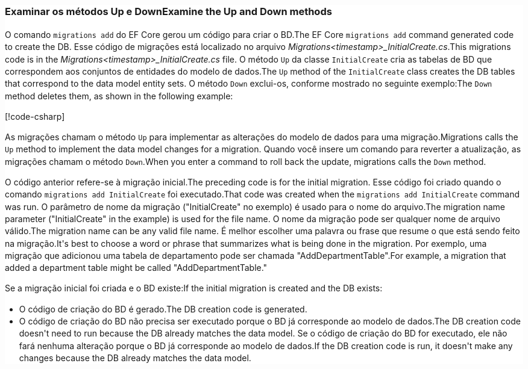 ### <a name="examine-the-up-and-down-methods"></a><span data-ttu-id="e7bd9-208">Examinar os métodos Up e Down</span><span class="sxs-lookup"><span data-stu-id="e7bd9-208">Examine the Up and Down methods</span></span>

<span data-ttu-id="e7bd9-209">O comando `migrations add` do EF Core gerou um código para criar o BD.</span><span class="sxs-lookup"><span data-stu-id="e7bd9-209">The EF Core `migrations add` command  generated code to create the DB.</span></span> <span data-ttu-id="e7bd9-210">Esse código de migrações está localizado no arquivo *Migrations\<timestamp>_InitialCreate.cs*.</span><span class="sxs-lookup"><span data-stu-id="e7bd9-210">This migrations code is in the *Migrations\<timestamp>_InitialCreate.cs* file.</span></span> <span data-ttu-id="e7bd9-211">O método `Up` da classe `InitialCreate` cria as tabelas de BD que correspondem aos conjuntos de entidades do modelo de dados.</span><span class="sxs-lookup"><span data-stu-id="e7bd9-211">The `Up` method of the `InitialCreate` class creates the DB tables that correspond to the data model entity sets.</span></span> <span data-ttu-id="e7bd9-212">O método `Down` exclui-os, conforme mostrado no seguinte exemplo:</span><span class="sxs-lookup"><span data-stu-id="e7bd9-212">The `Down` method deletes them, as shown in the following example:</span></span>

[!code-csharp[](intro/samples/cu21/Migrations/20180626224812_InitialCreate.cs?range=7-24,77-88)]

<span data-ttu-id="e7bd9-213">As migrações chamam o método `Up` para implementar as alterações do modelo de dados para uma migração.</span><span class="sxs-lookup"><span data-stu-id="e7bd9-213">Migrations calls the `Up` method to implement the data model changes for a migration.</span></span> <span data-ttu-id="e7bd9-214">Quando você insere um comando para reverter a atualização, as migrações chamam o método `Down`.</span><span class="sxs-lookup"><span data-stu-id="e7bd9-214">When you enter a command to roll back the update, migrations calls the `Down` method.</span></span>

<span data-ttu-id="e7bd9-215">O código anterior refere-se à migração inicial.</span><span class="sxs-lookup"><span data-stu-id="e7bd9-215">The preceding code is for the initial migration.</span></span> <span data-ttu-id="e7bd9-216">Esse código foi criado quando o comando `migrations add InitialCreate` foi executado.</span><span class="sxs-lookup"><span data-stu-id="e7bd9-216">That code was created when the `migrations add InitialCreate` command was run.</span></span> <span data-ttu-id="e7bd9-217">O parâmetro de nome da migração ("InitialCreate" no exemplo) é usado para o nome do arquivo.</span><span class="sxs-lookup"><span data-stu-id="e7bd9-217">The migration name parameter ("InitialCreate" in the example) is used for the file name.</span></span> <span data-ttu-id="e7bd9-218">O nome da migração pode ser qualquer nome de arquivo válido.</span><span class="sxs-lookup"><span data-stu-id="e7bd9-218">The migration name can be any valid file name.</span></span> <span data-ttu-id="e7bd9-219">É melhor escolher uma palavra ou frase que resume o que está sendo feito na migração.</span><span class="sxs-lookup"><span data-stu-id="e7bd9-219">It's best to choose a word or phrase that summarizes what is being done in the migration.</span></span> <span data-ttu-id="e7bd9-220">Por exemplo, uma migração que adicionou uma tabela de departamento pode ser chamada "AddDepartmentTable".</span><span class="sxs-lookup"><span data-stu-id="e7bd9-220">For example, a migration that added a department table might be called "AddDepartmentTable."</span></span>

<span data-ttu-id="e7bd9-221">Se a migração inicial foi criada e o BD existe:</span><span class="sxs-lookup"><span data-stu-id="e7bd9-221">If the initial migration is created and the DB exists:</span></span>

* <span data-ttu-id="e7bd9-222">O código de criação do BD é gerado.</span><span class="sxs-lookup"><span data-stu-id="e7bd9-222">The DB creation code is generated.</span></span>
* <span data-ttu-id="e7bd9-223">O código de criação do BD não precisa ser executado porque o BD já corresponde ao modelo de dados.</span><span class="sxs-lookup"><span data-stu-id="e7bd9-223">The DB creation code doesn't need to run because the DB already matches the data model.</span></span> <span data-ttu-id="e7bd9-224">Se o código de criação do BD for executado, ele não fará nenhuma alteração porque o BD já corresponde ao modelo de dados.</span><span class="sxs-lookup"><span data-stu-id="e7bd9-224">If the DB creation code is run, it doesn't make any changes because the DB already matches the data model.</span></span>
